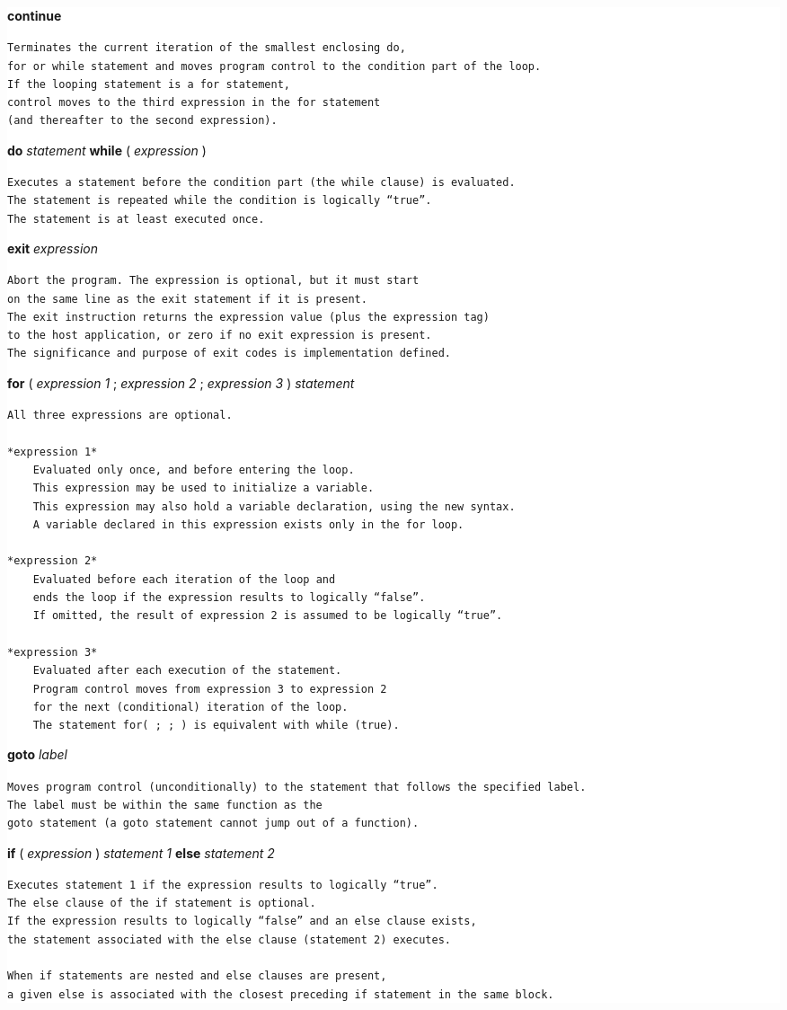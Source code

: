 **continue**

    Terminates the current iteration of the smallest enclosing do,
    for or while statement and moves program control to the condition part of the loop.
    If the looping statement is a for statement,
    control moves to the third expression in the for statement
    (and thereafter to the second expression).

**do** *statement* **while** ( *expression* )

    Executes a statement before the condition part (the while clause) is evaluated.
    The statement is repeated while the condition is logically “true”.
    The statement is at least executed once.

**exit** *expression*

    Abort the program. The expression is optional, but it must start
    on the same line as the exit statement if it is present.
    The exit instruction returns the expression value (plus the expression tag)
    to the host application, or zero if no exit expression is present.
    The significance and purpose of exit codes is implementation defined.

**for** ( *expression 1* ; *expression 2* ; *expression 3* ) *statement*

    All three expressions are optional.

    *expression 1*
        Evaluated only once, and before entering the loop.
        This expression may be used to initialize a variable.
        This expression may also hold a variable declaration, using the new syntax.
        A variable declared in this expression exists only in the for loop.

    *expression 2*
        Evaluated before each iteration of the loop and
        ends the loop if the expression results to logically “false”.
        If omitted, the result of expression 2 is assumed to be logically “true”.

    *expression 3*
        Evaluated after each execution of the statement.
        Program control moves from expression 3 to expression 2
        for the next (conditional) iteration of the loop.
        The statement for( ; ; ) is equivalent with while (true).

**goto** *label*

    Moves program control (unconditionally) to the statement that follows the specified label.
    The label must be within the same function as the
    goto statement (a goto statement cannot jump out of a function).

**if** ( *expression* ) *statement 1* **else** *statement 2*

    Executes statement 1 if the expression results to logically “true”.
    The else clause of the if statement is optional.
    If the expression results to logically “false” and an else clause exists,
    the statement associated with the else clause (statement 2) executes.

    When if statements are nested and else clauses are present,
    a given else is associated with the closest preceding if statement in the same block.
